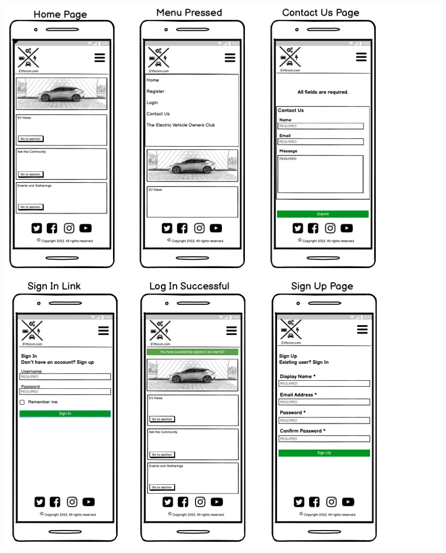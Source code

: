 ![mobile wireframe](media/readme_img/mobile_frame_1.png)
![mobile wireframe](media/readme_img/mobile_frame_2.png)